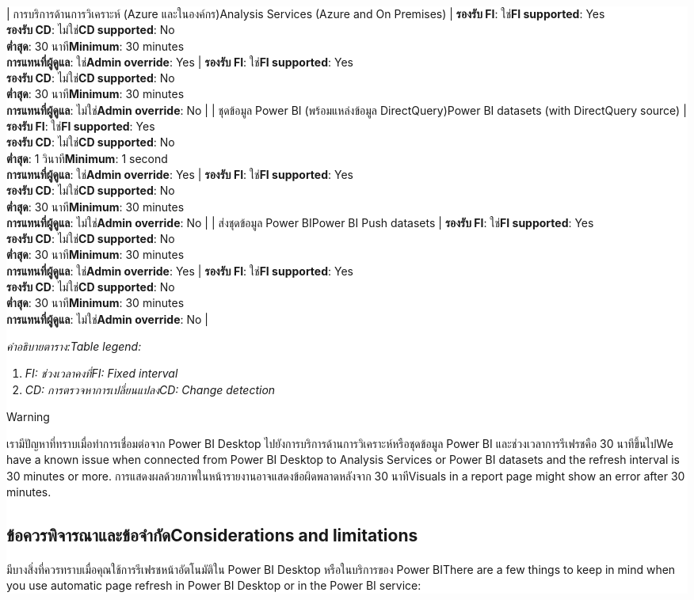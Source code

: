 | <span data-ttu-id="23162-294">การบริการด้านการวิเคราะห์ (Azure และในองค์กร)</span><span class="sxs-lookup"><span data-stu-id="23162-294">Analysis Services (Azure and On Premises)</span></span>     | <span data-ttu-id="23162-295">**รองรับ FI**: ใช่</span><span class="sxs-lookup"><span data-stu-id="23162-295">**FI supported**: Yes</span></span> <br><span data-ttu-id="23162-296">**รองรับ CD**: ไม่ใช่</span><span class="sxs-lookup"><span data-stu-id="23162-296">**CD supported**: No</span></span> <br><span data-ttu-id="23162-297">**ต่ำสุด**: 30 นาที</span><span class="sxs-lookup"><span data-stu-id="23162-297">**Minimum**: 30 minutes</span></span> <br><span data-ttu-id="23162-298">**การแทนที่ผู้ดูแล**: ใช่</span><span class="sxs-lookup"><span data-stu-id="23162-298">**Admin override**: Yes</span></span> | <span data-ttu-id="23162-299">**รองรับ FI**: ใช่</span><span class="sxs-lookup"><span data-stu-id="23162-299">**FI supported**: Yes</span></span> <br><span data-ttu-id="23162-300">**รองรับ CD**: ไม่ใช่</span><span class="sxs-lookup"><span data-stu-id="23162-300">**CD supported**: No</span></span> <br><span data-ttu-id="23162-301">**ต่ำสุด**: 30 นาที</span><span class="sxs-lookup"><span data-stu-id="23162-301">**Minimum**: 30 minutes</span></span> <br><span data-ttu-id="23162-302">**การแทนที่ผู้ดูแล**: ไม่ใช่</span><span class="sxs-lookup"><span data-stu-id="23162-302">**Admin override**: No</span></span> |
| <span data-ttu-id="23162-303">ชุดข้อมูล Power BI (พร้อมแหล่งข้อมูล DirectQuery)</span><span class="sxs-lookup"><span data-stu-id="23162-303">Power BI datasets (with DirectQuery source)</span></span>   | <span data-ttu-id="23162-304">**รองรับ FI**: ใช่</span><span class="sxs-lookup"><span data-stu-id="23162-304">**FI supported**: Yes</span></span> <br><span data-ttu-id="23162-305">**รองรับ CD**: ไม่ใช่</span><span class="sxs-lookup"><span data-stu-id="23162-305">**CD supported**: No</span></span> <br><span data-ttu-id="23162-306">**ต่ำสุด**: 1 วินาที</span><span class="sxs-lookup"><span data-stu-id="23162-306">**Minimum**: 1 second</span></span> <br><span data-ttu-id="23162-307">**การแทนที่ผู้ดูแล**: ใช่</span><span class="sxs-lookup"><span data-stu-id="23162-307">**Admin override**: Yes</span></span>  | <span data-ttu-id="23162-308">**รองรับ FI**: ใช่</span><span class="sxs-lookup"><span data-stu-id="23162-308">**FI supported**: Yes</span></span> <br><span data-ttu-id="23162-309">**รองรับ CD**: ไม่ใช่</span><span class="sxs-lookup"><span data-stu-id="23162-309">**CD supported**: No</span></span> <br><span data-ttu-id="23162-310">**ต่ำสุด**: 30 นาที</span><span class="sxs-lookup"><span data-stu-id="23162-310">**Minimum**: 30 minutes</span></span> <br><span data-ttu-id="23162-311">**การแทนที่ผู้ดูแล**: ไม่ใช่</span><span class="sxs-lookup"><span data-stu-id="23162-311">**Admin override**: No</span></span> |
| <span data-ttu-id="23162-312">ส่งชุดข้อมูล Power BI</span><span class="sxs-lookup"><span data-stu-id="23162-312">Power BI Push datasets</span></span>                        | <span data-ttu-id="23162-313">**รองรับ FI**: ใช่</span><span class="sxs-lookup"><span data-stu-id="23162-313">**FI supported**: Yes</span></span> <br><span data-ttu-id="23162-314">**รองรับ CD**: ไม่ใช่</span><span class="sxs-lookup"><span data-stu-id="23162-314">**CD supported**: No</span></span> <br><span data-ttu-id="23162-315">**ต่ำสุด**: 30 นาที</span><span class="sxs-lookup"><span data-stu-id="23162-315">**Minimum**: 30 minutes</span></span> <br><span data-ttu-id="23162-316">**การแทนที่ผู้ดูแล**: ใช่</span><span class="sxs-lookup"><span data-stu-id="23162-316">**Admin override**: Yes</span></span> | <span data-ttu-id="23162-317">**รองรับ FI**: ใช่</span><span class="sxs-lookup"><span data-stu-id="23162-317">**FI supported**: Yes</span></span> <br><span data-ttu-id="23162-318">**รองรับ CD**: ไม่ใช่</span><span class="sxs-lookup"><span data-stu-id="23162-318">**CD supported**: No</span></span> <br><span data-ttu-id="23162-319">**ต่ำสุด**: 30 นาที</span><span class="sxs-lookup"><span data-stu-id="23162-319">**Minimum**: 30 minutes</span></span> <br><span data-ttu-id="23162-320">**การแทนที่ผู้ดูแล**: ไม่ใช่</span><span class="sxs-lookup"><span data-stu-id="23162-320">**Admin override**: No</span></span>        |

<span data-ttu-id="23162-321">*คำอธิบายตาราง:*</span><span class="sxs-lookup"><span data-stu-id="23162-321">*Table legend:*</span></span>
1. <span data-ttu-id="23162-322">*FI: ช่วงเวลาคงที่*</span><span class="sxs-lookup"><span data-stu-id="23162-322">*FI: Fixed interval*</span></span>
2. <span data-ttu-id="23162-323">*CD: การตรวจหาการเปลี่ยนแปลง*</span><span class="sxs-lookup"><span data-stu-id="23162-323">*CD: Change detection*</span></span>

> [!WARNING]
> <span data-ttu-id="23162-324">เรามีปัญหาที่ทราบเมื่อทำการเชื่อมต่อจาก Power BI Desktop ไปยังการบริการด้านการวิเคราะห์หรือชุดข้อมูล Power BI และช่วงเวลาการรีเฟรชคือ 30 นาทีขึ้นไป</span><span class="sxs-lookup"><span data-stu-id="23162-324">We have a known issue when connected from Power BI Desktop to Analysis Services or Power BI datasets and the refresh interval is 30 minutes or more.</span></span> <span data-ttu-id="23162-325">การแสดงผลด้วยภาพในหน้ารายงานอาจแสดงข้อผิดพลาดหลังจาก 30 นาที</span><span class="sxs-lookup"><span data-stu-id="23162-325">Visuals in a report page might show an error after 30 minutes.</span></span>

## <a name="considerations-and-limitations"></a><span data-ttu-id="23162-326">ข้อควรพิจารณาและข้อจำกัด</span><span class="sxs-lookup"><span data-stu-id="23162-326">Considerations and limitations</span></span>

<span data-ttu-id="23162-327">มีบางสิ่งที่ควรทราบเมื่อคุณใช้การรีเฟรชหน้าอัตโนมัติใน Power BI Desktop หรือในบริการของ Power BI</span><span class="sxs-lookup"><span data-stu-id="23162-327">There are a few things to keep in mind when you use automatic page refresh in Power BI Desktop or in the Power BI service:</span></span>
